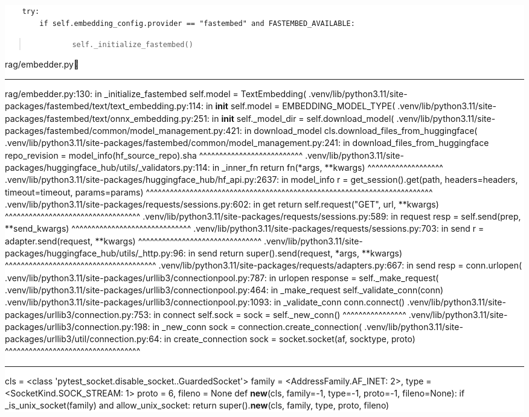         try:
            if self.embedding_config.provider == "fastembed" and FASTEMBED_AVAILABLE:
>               self._initialize_fastembed()
rag/embedder.py:100: 
_ _ _ _ _ _ _ _ _ _ _ _ _ _ _ _ _ _ _ _ _ _ _ _ _ _ _ _ _ _ _ _ _ _ _ _ _ _ _ _ 
rag/embedder.py:130: in _initialize_fastembed
    self.model = TextEmbedding(
.venv/lib/python3.11/site-packages/fastembed/text/text_embedding.py:114: in __init__
    self.model = EMBEDDING_MODEL_TYPE(
.venv/lib/python3.11/site-packages/fastembed/text/onnx_embedding.py:251: in __init__
    self._model_dir = self.download_model(
.venv/lib/python3.11/site-packages/fastembed/common/model_management.py:421: in download_model
    cls.download_files_from_huggingface(
.venv/lib/python3.11/site-packages/fastembed/common/model_management.py:241: in download_files_from_huggingface
    repo_revision = model_info(hf_source_repo).sha
                    ^^^^^^^^^^^^^^^^^^^^^^^^^^
.venv/lib/python3.11/site-packages/huggingface_hub/utils/_validators.py:114: in _inner_fn
    return fn(*args, **kwargs)
           ^^^^^^^^^^^^^^^^^^^
.venv/lib/python3.11/site-packages/huggingface_hub/hf_api.py:2637: in model_info
    r = get_session().get(path, headers=headers, timeout=timeout, params=params)
        ^^^^^^^^^^^^^^^^^^^^^^^^^^^^^^^^^^^^^^^^^^^^^^^^^^^^^^^^^^^^^^^^^^^^^^^^
.venv/lib/python3.11/site-packages/requests/sessions.py:602: in get
    return self.request("GET", url, **kwargs)
           ^^^^^^^^^^^^^^^^^^^^^^^^^^^^^^^^^^
.venv/lib/python3.11/site-packages/requests/sessions.py:589: in request
    resp = self.send(prep, **send_kwargs)
           ^^^^^^^^^^^^^^^^^^^^^^^^^^^^^^
.venv/lib/python3.11/site-packages/requests/sessions.py:703: in send
    r = adapter.send(request, **kwargs)
        ^^^^^^^^^^^^^^^^^^^^^^^^^^^^^^^
.venv/lib/python3.11/site-packages/huggingface_hub/utils/_http.py:96: in send
    return super().send(request, *args, **kwargs)
           ^^^^^^^^^^^^^^^^^^^^^^^^^^^^^^^^^^^^^^
.venv/lib/python3.11/site-packages/requests/adapters.py:667: in send
    resp = conn.urlopen(
.venv/lib/python3.11/site-packages/urllib3/connectionpool.py:787: in urlopen
    response = self._make_request(
.venv/lib/python3.11/site-packages/urllib3/connectionpool.py:464: in _make_request
    self._validate_conn(conn)
.venv/lib/python3.11/site-packages/urllib3/connectionpool.py:1093: in _validate_conn
    conn.connect()
.venv/lib/python3.11/site-packages/urllib3/connection.py:753: in connect
    self.sock = sock = self._new_conn()
                       ^^^^^^^^^^^^^^^^
.venv/lib/python3.11/site-packages/urllib3/connection.py:198: in _new_conn
    sock = connection.create_connection(
.venv/lib/python3.11/site-packages/urllib3/util/connection.py:64: in create_connection
    sock = socket.socket(af, socktype, proto)
           ^^^^^^^^^^^^^^^^^^^^^^^^^^^^^^^^^^
_ _ _ _ _ _ _ _ _ _ _ _ _ _ _ _ _ _ _ _ _ _ _ _ _ _ _ _ _ _ _ _ _ _ _ _ _ _ _ _ 
cls = <class 'pytest_socket.disable_socket.<locals>.GuardedSocket'>
family = <AddressFamily.AF_INET: 2>, type = <SocketKind.SOCK_STREAM: 1>
proto = 6, fileno = None
    def __new__(cls, family=-1, type=-1, proto=-1, fileno=None):
        if _is_unix_socket(family) and allow_unix_socket:
            return super().__new__(cls, family, type, proto, fileno)
    